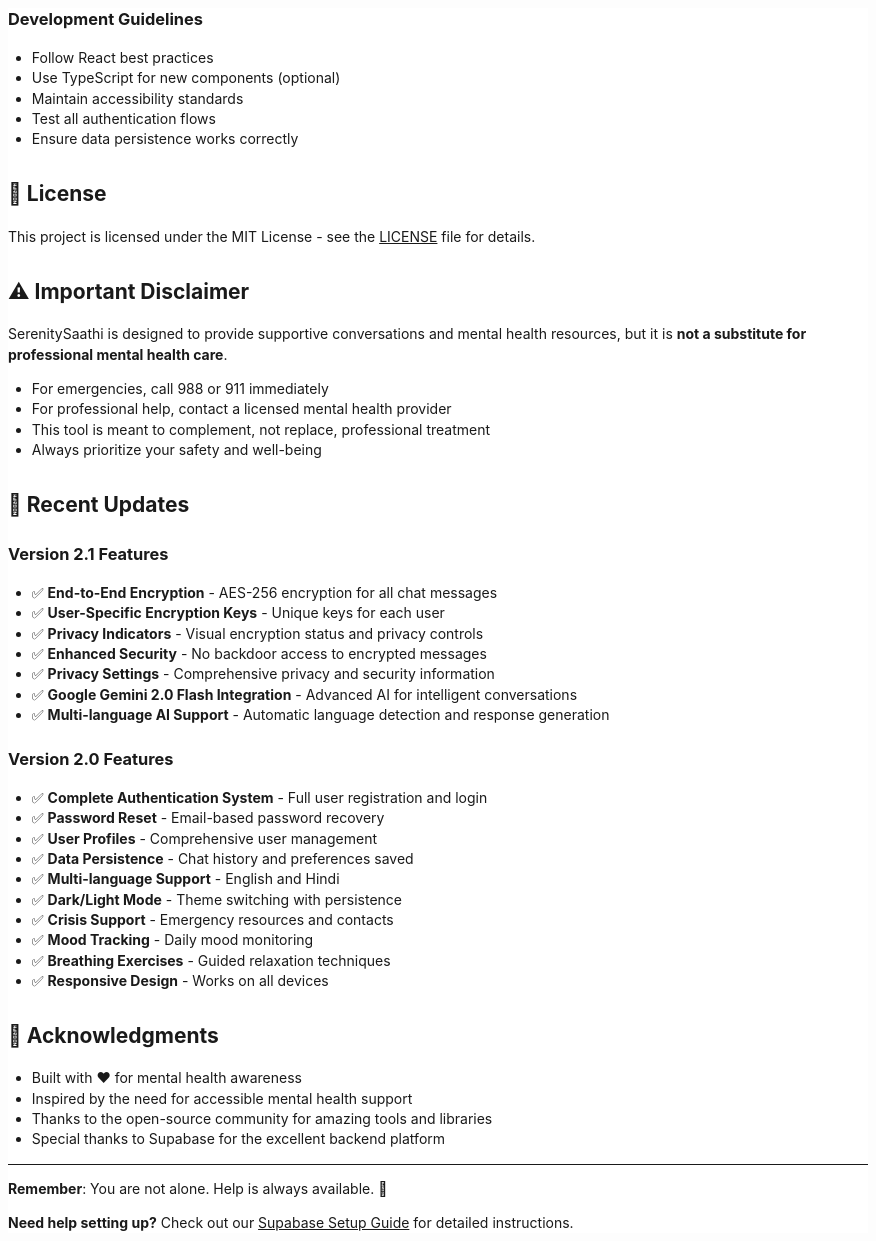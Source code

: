 ### Development Guidelines
- Follow React best practices
- Use TypeScript for new components (optional)
- Maintain accessibility standards
- Test all authentication flows
- Ensure data persistence works correctly

## 📄 License

This project is licensed under the MIT License - see the [LICENSE](LICENSE) file for details.

## ⚠️ Important Disclaimer

SerenitySaathi is designed to provide supportive conversations and mental health resources, but it is **not a substitute for professional mental health care**. 

- For emergencies, call 988 or 911 immediately
- For professional help, contact a licensed mental health provider
- This tool is meant to complement, not replace, professional treatment
- Always prioritize your safety and well-being

## 🎉 Recent Updates

### Version 2.1 Features
- ✅ **End-to-End Encryption** - AES-256 encryption for all chat messages
- ✅ **User-Specific Encryption Keys** - Unique keys for each user
- ✅ **Privacy Indicators** - Visual encryption status and privacy controls
- ✅ **Enhanced Security** - No backdoor access to encrypted messages
- ✅ **Privacy Settings** - Comprehensive privacy and security information
- ✅ **Google Gemini 2.0 Flash Integration** - Advanced AI for intelligent conversations
- ✅ **Multi-language AI Support** - Automatic language detection and response generation

### Version 2.0 Features
- ✅ **Complete Authentication System** - Full user registration and login
- ✅ **Password Reset** - Email-based password recovery
- ✅ **User Profiles** - Comprehensive user management
- ✅ **Data Persistence** - Chat history and preferences saved
- ✅ **Multi-language Support** - English and Hindi
- ✅ **Dark/Light Mode** - Theme switching with persistence
- ✅ **Crisis Support** - Emergency resources and contacts
- ✅ **Mood Tracking** - Daily mood monitoring
- ✅ **Breathing Exercises** - Guided relaxation techniques
- ✅ **Responsive Design** - Works on all devices

## 🙏 Acknowledgments

- Built with ❤️ for mental health awareness
- Inspired by the need for accessible mental health support
- Thanks to the open-source community for amazing tools and libraries
- Special thanks to Supabase for the excellent backend platform

---

**Remember**: You are not alone. Help is always available. 💙

**Need help setting up?** Check out our [Supabase Setup Guide](SUPABASE_SETUP.md) for detailed instructions. 